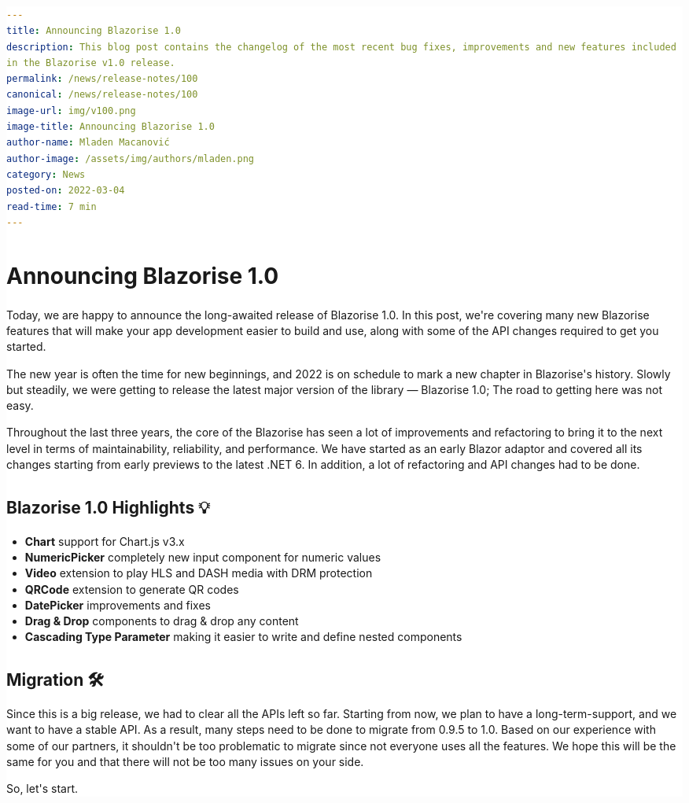 ```yaml
---
title: Announcing Blazorise 1.0
description: This blog post contains the changelog of the most recent bug fixes, improvements and new features included in the Blazorise v1.0 release.
permalink: /news/release-notes/100
canonical: /news/release-notes/100
image-url: img/v100.png
image-title: Announcing Blazorise 1.0
author-name: Mladen Macanović
author-image: /assets/img/authors/mladen.png
category: News
posted-on: 2022-03-04
read-time: 7 min
---
```


# Announcing Blazorise 1.0

Today, we are happy to announce the long-awaited release of Blazorise 1.0. In this post, we're covering many new Blazorise features that will make your app development easier to build and use, along with some of the API changes required to get you started.

The new year is often the time for new beginnings, and 2022 is on schedule to mark a new chapter in Blazorise's history. Slowly but steadily, we were getting to release the latest major version of the library — Blazorise 1.0; The road to getting here was not easy.

Throughout the last three years, the core of the Blazorise has seen a lot of improvements and refactoring to bring it to the next level in terms of maintainability, reliability, and performance. We have started as an early Blazor adaptor and covered all its changes starting from early previews to the latest .NET 6. In addition, a lot of refactoring and API changes had to be done.

## Blazorise 1.0 Highlights 💡

- **Chart** support for Chart.js v3.x
- **NumericPicker** completely new input component for numeric values
- **Video** extension to play HLS and DASH media with DRM protection
- **QRCode** extension to generate QR codes
- **DatePicker** improvements and fixes
- **Drag & Drop** components to drag & drop any content
- **Cascading Type Parameter** making it easier to write and define nested components

## Migration 🛠

Since this is a big release, we had to clear all the APIs left so far. Starting from now, we plan to have a long-term-support, and we want to have a stable API. As a result, many steps need to be done to migrate from 0.9.5 to 1.0. Based on our experience with some of our partners, it shouldn't be too problematic to migrate since not everyone uses all the features. We hope this will be the same for you and that there will not be too many issues on your side.

So, let's start.
